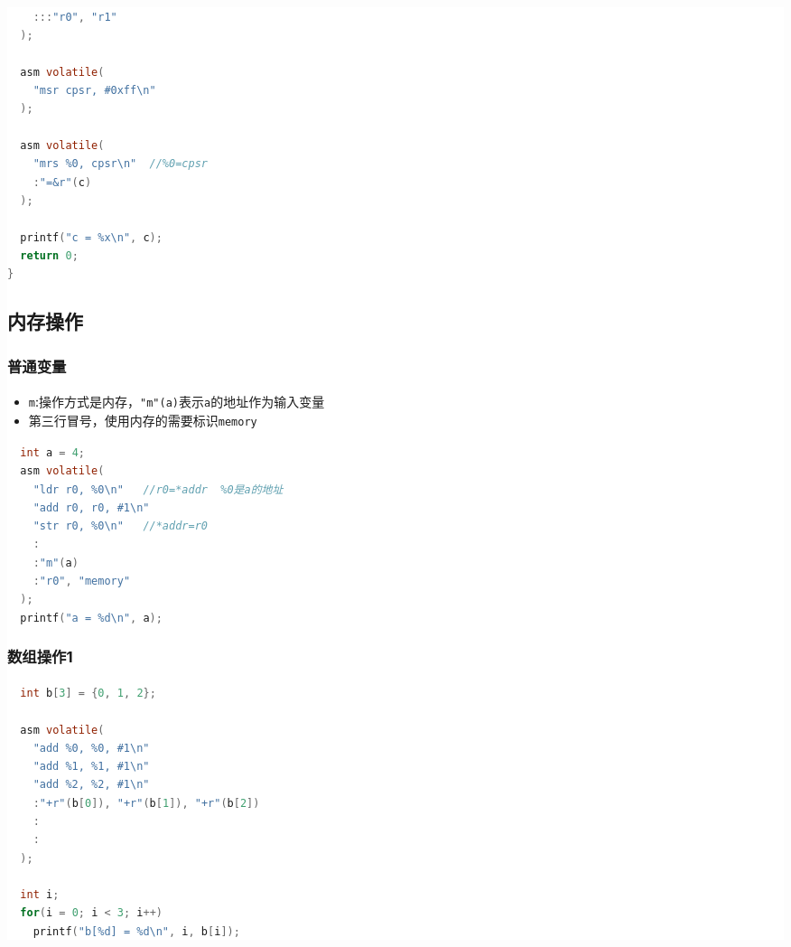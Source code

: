 ```c
    :::"r0", "r1"
  );

  asm volatile(
    "msr cpsr, #0xff\n"
  );

  asm volatile(
    "mrs %0, cpsr\n"  //%0=cpsr
    :"=&r"(c)
  );

  printf("c = %x\n", c);
  return 0;
}
```

## 内存操作
### 普通变量
- `m`:操作方式是内存，`"m"(a)`表示`a`的地址作为输入变量
- 第三行冒号，使用内存的需要标识`memory`

```c
  int a = 4;
  asm volatile(
    "ldr r0, %0\n"   //r0=*addr  %0是a的地址
    "add r0, r0, #1\n"
    "str r0, %0\n"   //*addr=r0
    :
    :"m"(a)
    :"r0", "memory"
  );
  printf("a = %d\n", a);
```

### 数组操作1
```c
  int b[3] = {0, 1, 2};

  asm volatile(
    "add %0, %0, #1\n"
    "add %1, %1, #1\n"
    "add %2, %2, #1\n"
    :"+r"(b[0]), "+r"(b[1]), "+r"(b[2])
    :
    :
  );

  int i;
  for(i = 0; i < 3; i++)
    printf("b[%d] = %d\n", i, b[i]);
```
